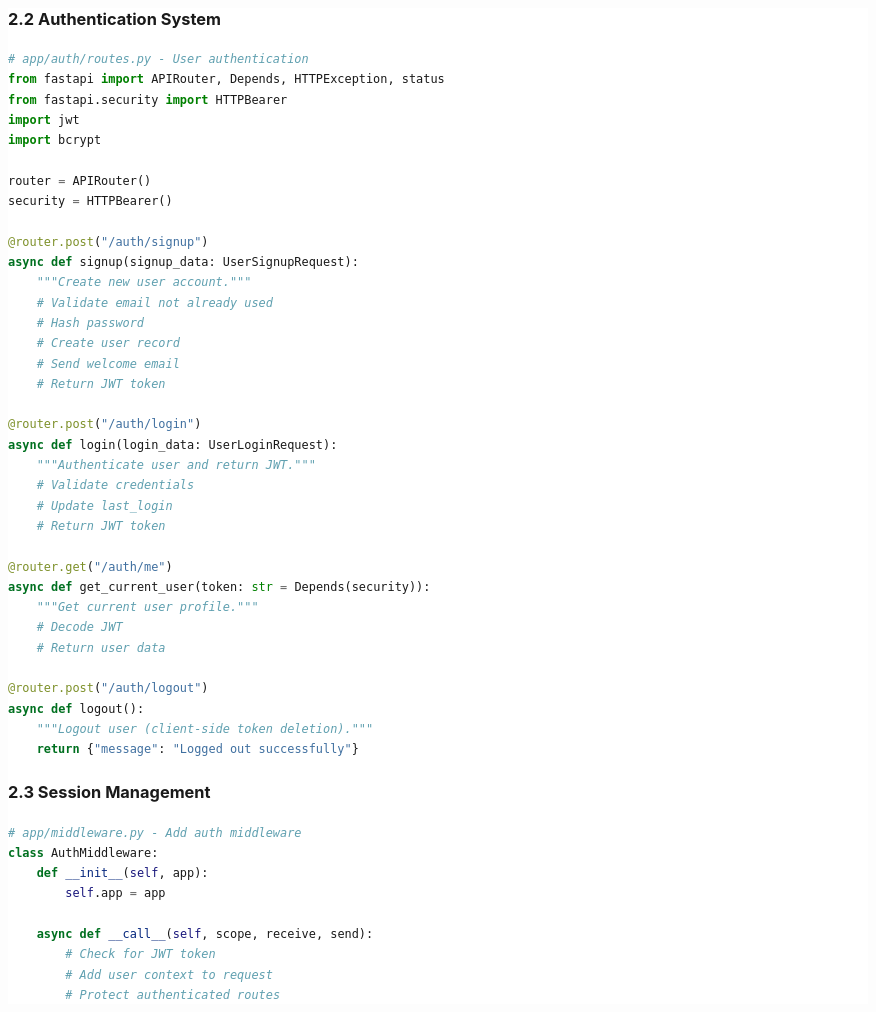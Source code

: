 ### 2.2 Authentication System
```python
# app/auth/routes.py - User authentication
from fastapi import APIRouter, Depends, HTTPException, status
from fastapi.security import HTTPBearer
import jwt
import bcrypt

router = APIRouter()
security = HTTPBearer()

@router.post("/auth/signup")
async def signup(signup_data: UserSignupRequest):
    """Create new user account."""
    # Validate email not already used
    # Hash password
    # Create user record
    # Send welcome email
    # Return JWT token

@router.post("/auth/login")
async def login(login_data: UserLoginRequest):
    """Authenticate user and return JWT."""
    # Validate credentials
    # Update last_login
    # Return JWT token

@router.get("/auth/me")
async def get_current_user(token: str = Depends(security)):
    """Get current user profile."""
    # Decode JWT
    # Return user data

@router.post("/auth/logout")
async def logout():
    """Logout user (client-side token deletion)."""
    return {"message": "Logged out successfully"}
```

### 2.3 Session Management
```python
# app/middleware.py - Add auth middleware
class AuthMiddleware:
    def __init__(self, app):
        self.app = app
    
    async def __call__(self, scope, receive, send):
        # Check for JWT token
        # Add user context to request
        # Protect authenticated routes
```
